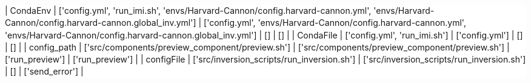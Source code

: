 | CondaEnv                                  | ['config.yml', 'run_imi.sh', 'envs/Harvard-Cannon/config.harvard-cannon.yml', 'envs/Harvard-Cannon/config.harvard-cannon.global_inv.yml']                                                                                                                                                                                                                                                                                                                                                                                                                                                    | ['config.yml', 'envs/Harvard-Cannon/config.harvard-cannon.yml', 'envs/Harvard-Cannon/config.harvard-cannon.global_inv.yml']                                                                                                                                                             | []                                                                                       | []                                                                                                                                                                                                                                                                                                                                      |
| CondaFile                                 | ['config.yml', 'run_imi.sh']                                                                                                                                                                                                                                                                                                                                                                                                                                                                                                                                                                 | ['config.yml']                                                                                                                                                                                                                                                                          | []                                                                                       | []                                                                                                                                                                                                                                                                                                                                      |
| config_path                               | ['src/components/preview_component/preview.sh']                                                                                                                                                                                                                                                                                                                                                                                                                                                                                                                                              | ['src/components/preview_component/preview.sh']                                                                                                                                                                                                                                         | ['run_preview']                                                                          | ['run_preview']                                                                                                                                                                                                                                                                                                                         |
| configFile                                | ['src/inversion_scripts/run_inversion.sh']                                                                                                                                                                                                                                                                                                                                                                                                                                                                                                                                                   | ['src/inversion_scripts/run_inversion.sh']                                                                                                                                                                                                                                              | []                                                                                       | ['send_error']                                                                                                                                                                                                                                                                                                                          |